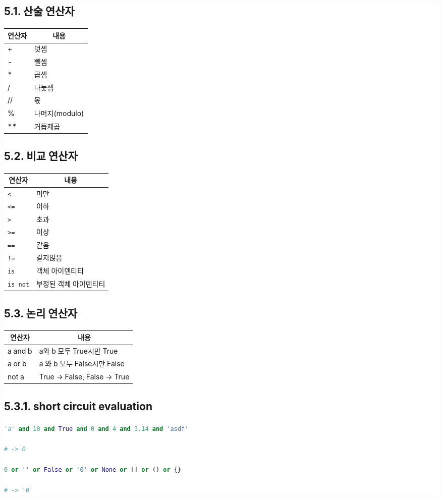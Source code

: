 ## 5.1. 산술 연산자

|연산자|내용|
|----|---|
|+|덧셈|
|-|뺄셈|
|\*|곱셈|
|/|나눗셈|
|//|몫|
|%|나머지(modulo)|
|\*\*|거듭제곱|

## 5.2. 비교 연산자

|연산자|내용|
|----|---|
|`<`|미만|
|`<=`|이하|
|`>`|초과|
|`>=`|이상|
|`==`|같음|
|`!=`|같지않음|
|`is`|객체 아이덴티티|
|`is not`|부정된 객체 아이덴티티|

## 5.3. 논리 연산자

|연산자|내용|
|---|---|
|a and b|a와 b 모두 True시만 True|
|a or b|a 와 b 모두 False시만 False|
|not a|True -> False, False -> True|

## 5.3.1. short circuit evaluation

```py
'a' and 10 and True and 0 and 4 and 3.14 and 'asdf'

# -> 0

0 or '' or False or '0' or None or [] or () or {}

# -> '0'
```
